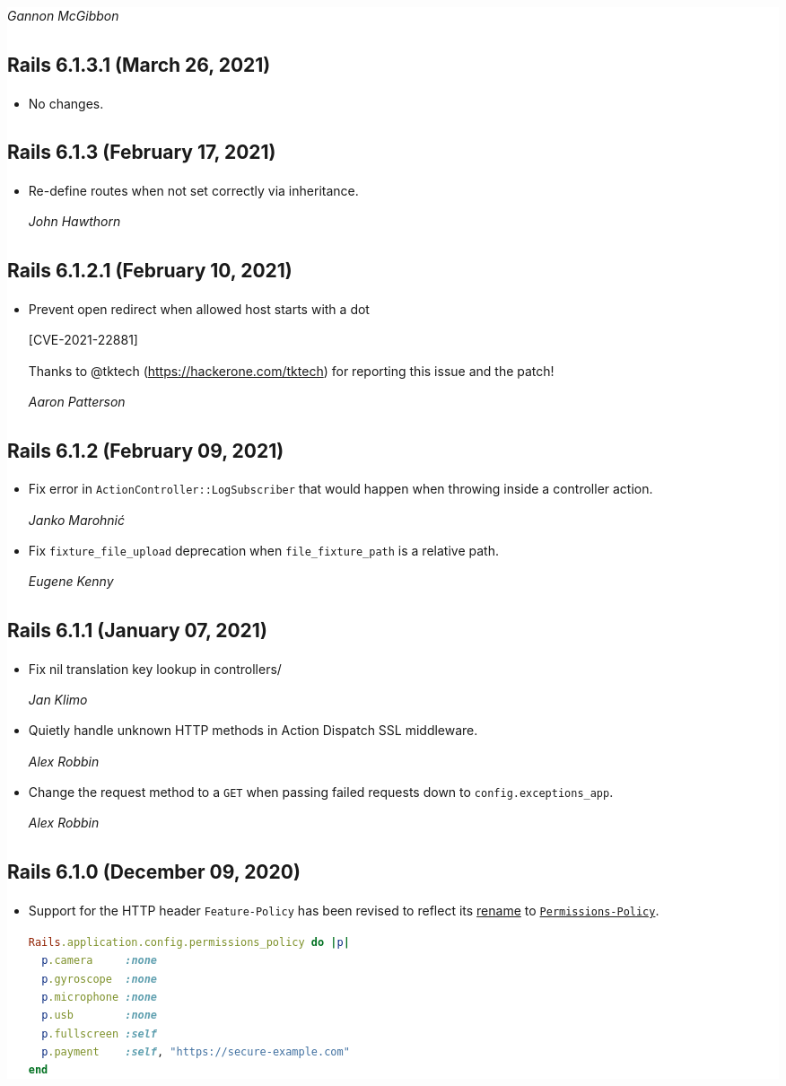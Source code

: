   _Gannon McGibbon_

## Rails 6.1.3.1 (March 26, 2021)

- No changes.

## Rails 6.1.3 (February 17, 2021)

- Re-define routes when not set correctly via inheritance.

  _John Hawthorn_

## Rails 6.1.2.1 (February 10, 2021)

- Prevent open redirect when allowed host starts with a dot

  [CVE-2021-22881]

  Thanks to @tktech (https://hackerone.com/tktech) for reporting this
  issue and the patch!

  _Aaron Patterson_

## Rails 6.1.2 (February 09, 2021)

- Fix error in `ActionController::LogSubscriber` that would happen when throwing inside a controller action.

  _Janko Marohnić_

- Fix `fixture_file_upload` deprecation when `file_fixture_path` is a relative path.

  _Eugene Kenny_

## Rails 6.1.1 (January 07, 2021)

- Fix nil translation key lookup in controllers/

  _Jan Klimo_

- Quietly handle unknown HTTP methods in Action Dispatch SSL middleware.

  _Alex Robbin_

- Change the request method to a `GET` when passing failed requests down to `config.exceptions_app`.

  _Alex Robbin_

## Rails 6.1.0 (December 09, 2020)

- Support for the HTTP header `Feature-Policy` has been revised to reflect
  its [rename](https://github.com/w3c/webappsec-permissions-policy/pull/379) to [`Permissions-Policy`](https://w3c.github.io/webappsec-permissions-policy/#permissions-policy-http-header-field).

  ```ruby
  Rails.application.config.permissions_policy do |p|
    p.camera     :none
    p.gyroscope  :none
    p.microphone :none
    p.usb        :none
    p.fullscreen :self
    p.payment    :self, "https://secure-example.com"
  end
  ```
